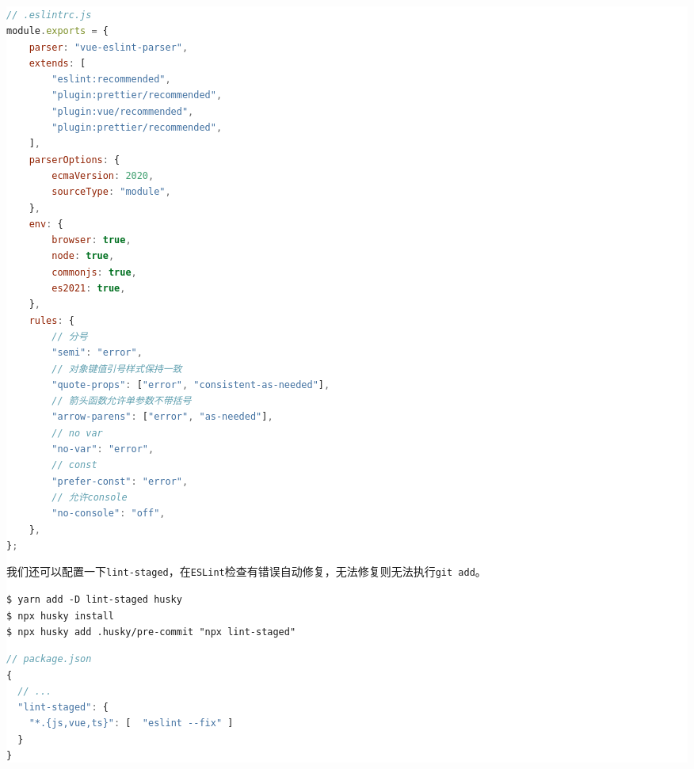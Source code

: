 ```javascript
// .eslintrc.js
module.exports = {
    parser: "vue-eslint-parser",
    extends: [
        "eslint:recommended",
        "plugin:prettier/recommended",
        "plugin:vue/recommended",
        "plugin:prettier/recommended",
    ],
    parserOptions: {
        ecmaVersion: 2020,
        sourceType: "module",
    },
    env: {
        browser: true,
        node: true,
        commonjs: true,
        es2021: true,
    },
    rules: {
        // 分号
        "semi": "error",
        // 对象键值引号样式保持一致
        "quote-props": ["error", "consistent-as-needed"],
        // 箭头函数允许单参数不带括号
        "arrow-parens": ["error", "as-needed"],
        // no var
        "no-var": "error",
        // const
        "prefer-const": "error",
        // 允许console
        "no-console": "off",
    },
};
```

我们还可以配置一下`lint-staged`，在`ESLint`检查有错误自动修复，无法修复则无法执行`git add`。

```shell
$ yarn add -D lint-staged husky
$ npx husky install
$ npx husky add .husky/pre-commit "npx lint-staged"
```

```javascript
// package.json
{
  // ...
  "lint-staged": {
    "*.{js,vue,ts}": [  "eslint --fix" ]
  }
}
```
